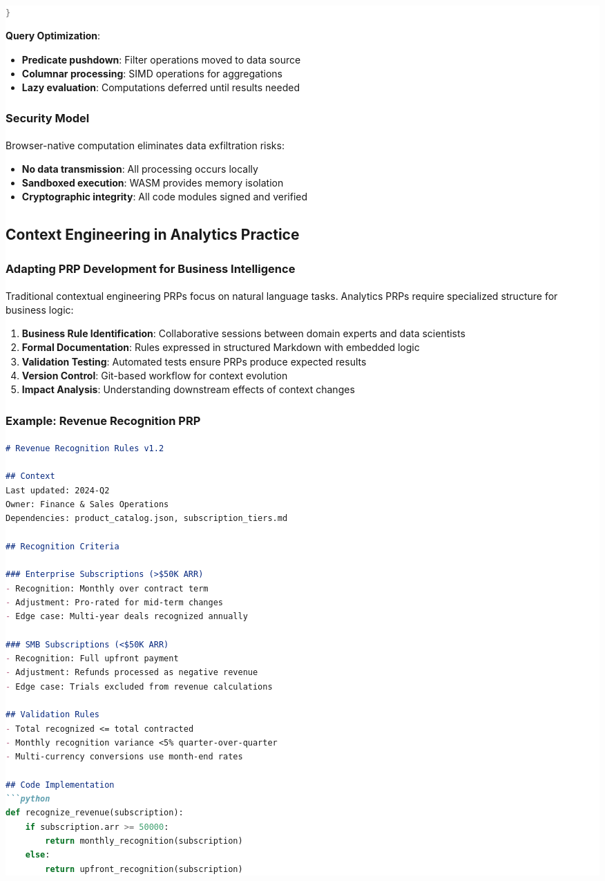 ```rust
}
```

**Query Optimization**:
- **Predicate pushdown**: Filter operations moved to data source
- **Columnar processing**: SIMD operations for aggregations
- **Lazy evaluation**: Computations deferred until results needed

### Security Model

Browser-native computation eliminates data exfiltration risks:
- **No data transmission**: All processing occurs locally
- **Sandboxed execution**: WASM provides memory isolation
- **Cryptographic integrity**: All code modules signed and verified

## Context Engineering in Analytics Practice

### Adapting PRP Development for Business Intelligence

Traditional contextual engineering PRPs focus on natural language tasks. Analytics PRPs require specialized structure for business logic:

1. **Business Rule Identification**: Collaborative sessions between domain experts and data scientists
2. **Formal Documentation**: Rules expressed in structured Markdown with embedded logic
3. **Validation Testing**: Automated tests ensure PRPs produce expected results
4. **Version Control**: Git-based workflow for context evolution
5. **Impact Analysis**: Understanding downstream effects of context changes

### Example: Revenue Recognition PRP

```markdown
# Revenue Recognition Rules v1.2

## Context
Last updated: 2024-Q2
Owner: Finance & Sales Operations
Dependencies: product_catalog.json, subscription_tiers.md

## Recognition Criteria

### Enterprise Subscriptions (>$50K ARR)
- Recognition: Monthly over contract term
- Adjustment: Pro-rated for mid-term changes
- Edge case: Multi-year deals recognized annually

### SMB Subscriptions (<$50K ARR)  
- Recognition: Full upfront payment
- Adjustment: Refunds processed as negative revenue
- Edge case: Trials excluded from revenue calculations

## Validation Rules
- Total recognized <= total contracted
- Monthly recognition variance <5% quarter-over-quarter
- Multi-currency conversions use month-end rates

## Code Implementation
```python
def recognize_revenue(subscription):
    if subscription.arr >= 50000:
        return monthly_recognition(subscription)
    else:
        return upfront_recognition(subscription)
```
```
```
